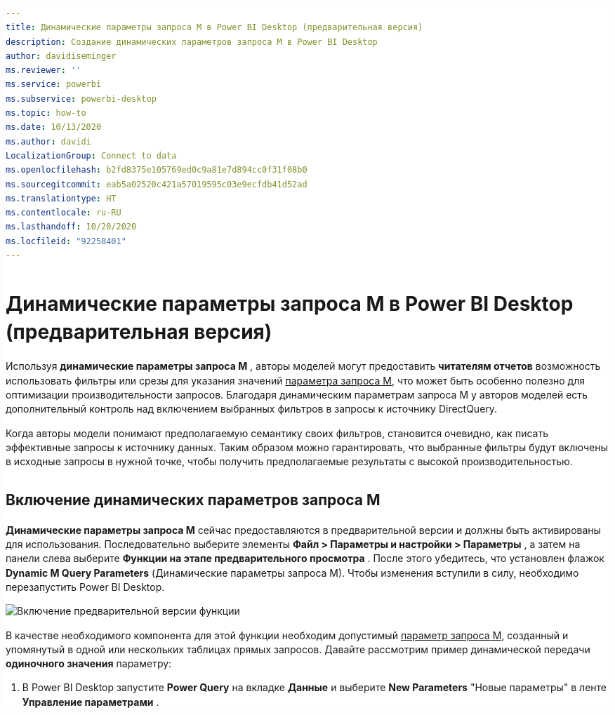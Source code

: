 ```yaml
---
title: Динамические параметры запроса M в Power BI Desktop (предварительная версия)
description: Создание динамических параметров запроса M в Power BI Desktop
author: davidiseminger
ms.reviewer: ''
ms.service: powerbi
ms.subservice: powerbi-desktop
ms.topic: how-to
ms.date: 10/13/2020
ms.author: davidi
LocalizationGroup: Connect to data
ms.openlocfilehash: b2fd8375e105769ed0c9a81e7d894cc0f31f08b0
ms.sourcegitcommit: eab5a02520c421a57019595c03e9ecfdb41d52ad
ms.translationtype: HT
ms.contentlocale: ru-RU
ms.lasthandoff: 10/20/2020
ms.locfileid: "92258401"
---
```

# <a name="dynamic-m-query-parameters-in-power-bi-desktop-preview"></a>Динамические параметры запроса M в Power BI Desktop (предварительная версия)

Используя **динамические параметры запроса M** , авторы моделей могут предоставить **читателям отчетов** возможность использовать фильтры или срезы для указания значений [параметра запроса M](/power-query/power-query-query-parameters), что может быть особенно полезно для оптимизации производительности запросов. Благодаря динамическим параметрам запроса M у авторов моделей есть дополнительный контроль над включением выбранных фильтров в запросы к источнику DirectQuery. 

Когда авторы модели понимают предполагаемую семантику своих фильтров, становится очевидно, как писать эффективные запросы к источнику данных. Таким образом можно гарантировать, что выбранные фильтры будут включены в исходные запросы в нужной точке, чтобы получить предполагаемые результаты с высокой производительностью.

## <a name="enabling-dynamic-m-query-parameters"></a>Включение динамических параметров запроса M

**Динамические параметры запроса M** сейчас предоставляются в предварительной версии и должны быть активированы для использования. Последовательно выберите элементы **Файл > Параметры и настройки > Параметры** , а затем на панели слева выберите **Функции на этапе предварительного просмотра** . После этого убедитесь, что установлен флажок **Dynamic M Query Parameters** (Динамические параметры запроса M). Чтобы изменения вступили в силу, необходимо перезапустить Power BI Desktop.

![Включение предварительной версии функции](media/desktop-dynamic-m-query-parameters/dynamic-m-query-parameters-01.png)

В качестве необходимого компонента для этой функции необходим допустимый [параметр запроса M](/power-query/power-query-query-parameters), созданный и упомянутый в одной или нескольких таблицах прямых запросов. Давайте рассмотрим пример динамической передачи **одиночного значения** параметру:

1. В Power BI Desktop запустите **Power Query** на вкладке **Данные** и выберите **New Parameters** "Новые параметры" в ленте **Управление параметрами** .
